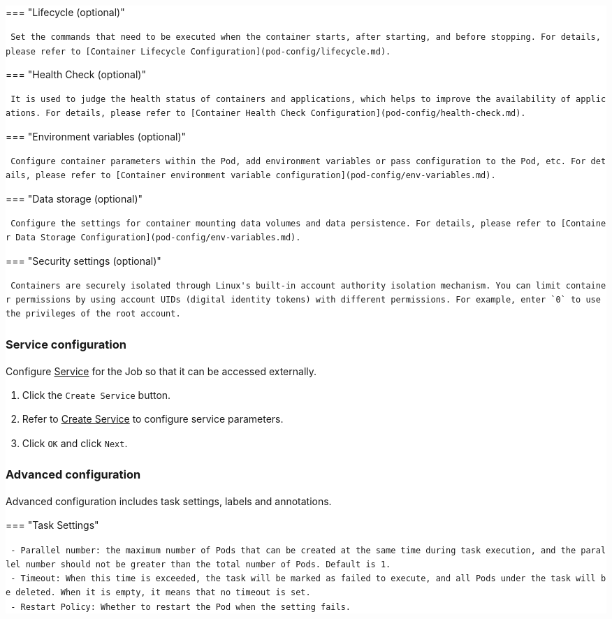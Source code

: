 === "Lifecycle (optional)"

     Set the commands that need to be executed when the container starts, after starting, and before stopping. For details, please refer to [Container Lifecycle Configuration](pod-config/lifecycle.md).

     

=== "Health Check (optional)"

     It is used to judge the health status of containers and applications, which helps to improve the availability of applications. For details, please refer to [Container Health Check Configuration](pod-config/health-check.md).

     

=== "Environment variables (optional)"

     Configure container parameters within the Pod, add environment variables or pass configuration to the Pod, etc. For details, please refer to [Container environment variable configuration](pod-config/env-variables.md).

     

=== "Data storage (optional)"

     Configure the settings for container mounting data volumes and data persistence. For details, please refer to [Container Data Storage Configuration](pod-config/env-variables.md).

     

=== "Security settings (optional)"

     Containers are securely isolated through Linux's built-in account authority isolation mechanism. You can limit container permissions by using account UIDs (digital identity tokens) with different permissions. For example, enter `0` to use the privileges of the root account.

     

### Service configuration

Configure [Service](../services-routes/create-services.md) for the Job so that it can be accessed externally.

1. Click the `Create Service` button.

     

2. Refer to [Create Service](../services-routes/create-services.md) to configure service parameters.

     

3. Click `OK` and click `Next`.

### Advanced configuration

Advanced configuration includes task settings, labels and annotations.

=== "Task Settings"

     

     - Parallel number: the maximum number of Pods that can be created at the same time during task execution, and the parallel number should not be greater than the total number of Pods. Default is 1.
     - Timeout: When this time is exceeded, the task will be marked as failed to execute, and all Pods under the task will be deleted. When it is empty, it means that no timeout is set.
     - Restart Policy: Whether to restart the Pod when the setting fails.
